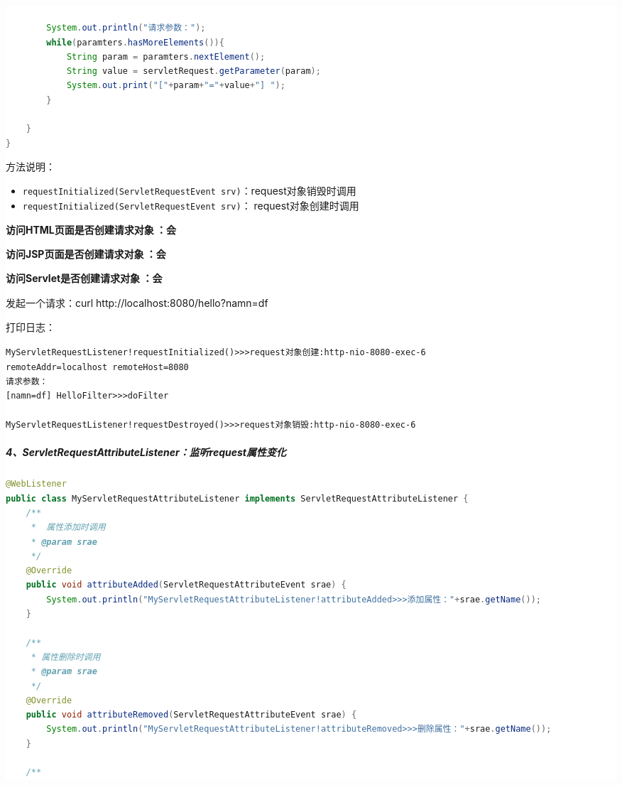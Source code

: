 ```java

        System.out.println("请求参数：");
        while(paramters.hasMoreElements()){
            String param = paramters.nextElement();
            String value = servletRequest.getParameter(param);
            System.out.print("["+param+"="+value+"] ");
        }

    }
}

```



方法说明：

- `requestInitialized(ServletRequestEvent srv)`：request对象销毁时调用
- `requestInitialized(ServletRequestEvent srv)`： request对象创建时调用



**访问HTML页面是否创建请求对象 ：会**

**访问JSP页面是否创建请求对象 ：会**

**访问Servlet是否创建请求对象 ：会**



 发起一个请求：curl http://localhost:8080/hello?namn=df

打印日志：

```text
MyServletRequestListener!requestInitialized()>>>request对象创建:http-nio-8080-exec-6
remoteAddr=localhost remoteHost=8080
请求参数：
[namn=df] HelloFilter>>>doFilter

MyServletRequestListener!requestDestroyed()>>>request对象销毁:http-nio-8080-exec-6
```



##### 4、ServletRequestAttributeListener：监听request属性变化

```java
@WebListener
public class MyServletRequestAttributeListener implements ServletRequestAttributeListener {
    /**
     *  属性添加时调用
     * @param srae
     */
    @Override
    public void attributeAdded(ServletRequestAttributeEvent srae) {
        System.out.println("MyServletRequestAttributeListener!attributeAdded>>>添加属性："+srae.getName());
    }

    /**
     * 属性删除时调用
     * @param srae
     */
    @Override
    public void attributeRemoved(ServletRequestAttributeEvent srae) {
        System.out.println("MyServletRequestAttributeListener!attributeRemoved>>>删除属性："+srae.getName());
    }

    /**
```